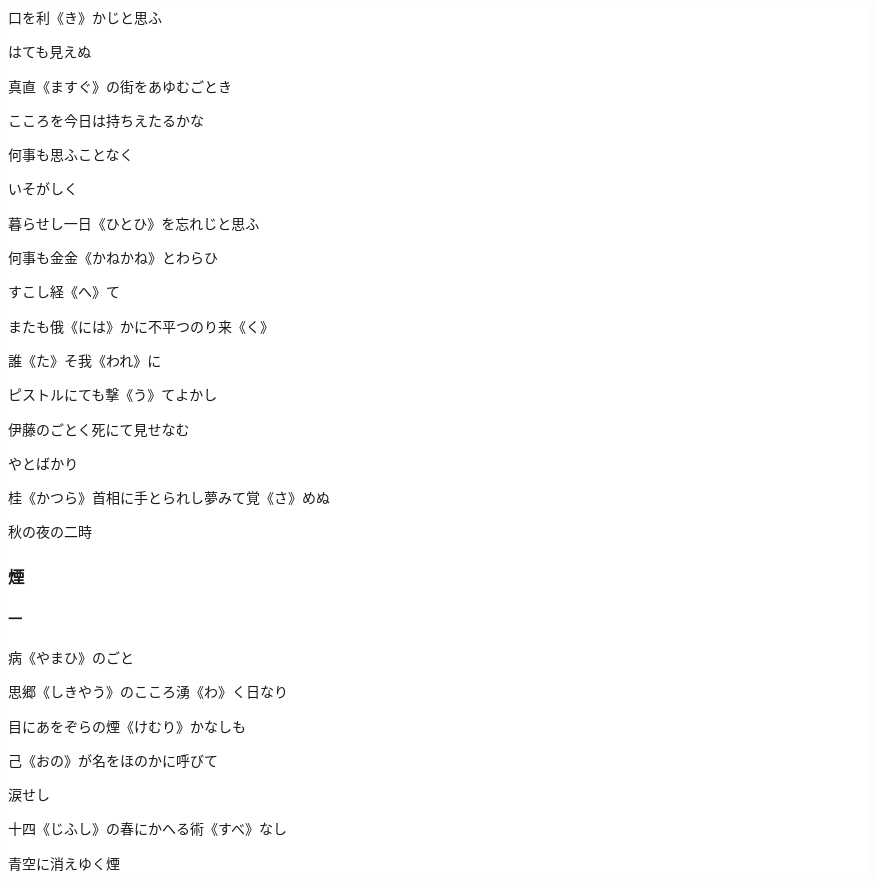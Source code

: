 口を利《き》かじと思ふ



はても見えぬ

真直《ますぐ》の街をあゆむごとき

こころを今日は持ちえたるかな



何事も思ふことなく

いそがしく

暮らせし一日《ひとひ》を忘れじと思ふ



何事も金金《かねかね》とわらひ

すこし経《へ》て

またも俄《には》かに不平つのり来《く》



誰《た》そ我《われ》に

ピストルにても撃《う》てよかし

伊藤のごとく死にて見せなむ



やとばかり

桂《かつら》首相に手とられし夢みて覚《さ》めぬ

秋の夜の二時



### 煙




#### 一




病《やまひ》のごと

思郷《しきやう》のこころ湧《わ》く日なり

目にあをぞらの煙《けむり》かなしも



己《おの》が名をほのかに呼びて

涙せし

十四《じふし》の春にかへる術《すべ》なし



青空に消えゆく煙

